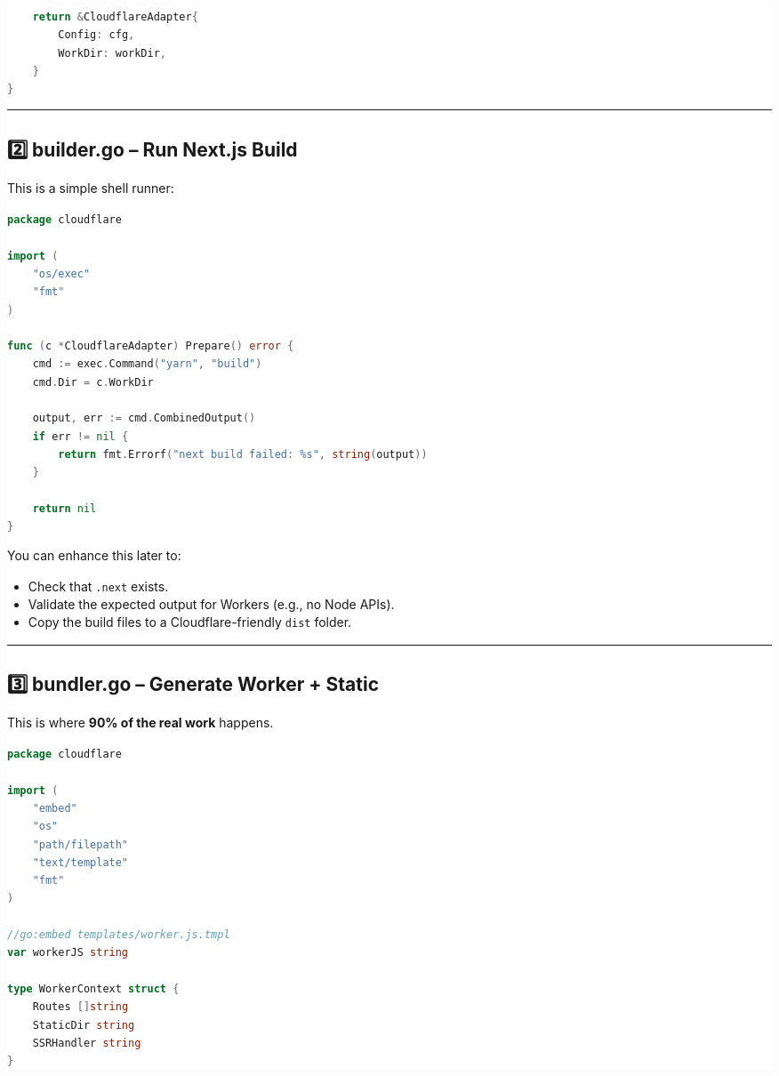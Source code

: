 ```go
    return &CloudflareAdapter{
        Config: cfg,
        WorkDir: workDir,
    }
}
```

---

## 2️⃣ builder.go – Run Next.js Build

This is a simple shell runner:

```go
package cloudflare

import (
    "os/exec"
    "fmt"
)

func (c *CloudflareAdapter) Prepare() error {
    cmd := exec.Command("yarn", "build")
    cmd.Dir = c.WorkDir

    output, err := cmd.CombinedOutput()
    if err != nil {
        return fmt.Errorf("next build failed: %s", string(output))
    }

    return nil
}
```

You can enhance this later to:

* Check that `.next` exists.
* Validate the expected output for Workers (e.g., no Node APIs).
* Copy the build files to a Cloudflare-friendly `dist` folder.

---

## 3️⃣ bundler.go – Generate Worker + Static

This is where **90% of the real work** happens.

```go
package cloudflare

import (
    "embed"
    "os"
    "path/filepath"
    "text/template"
    "fmt"
)

//go:embed templates/worker.js.tmpl
var workerJS string

type WorkerContext struct {
    Routes []string
    StaticDir string
    SSRHandler string
}
```